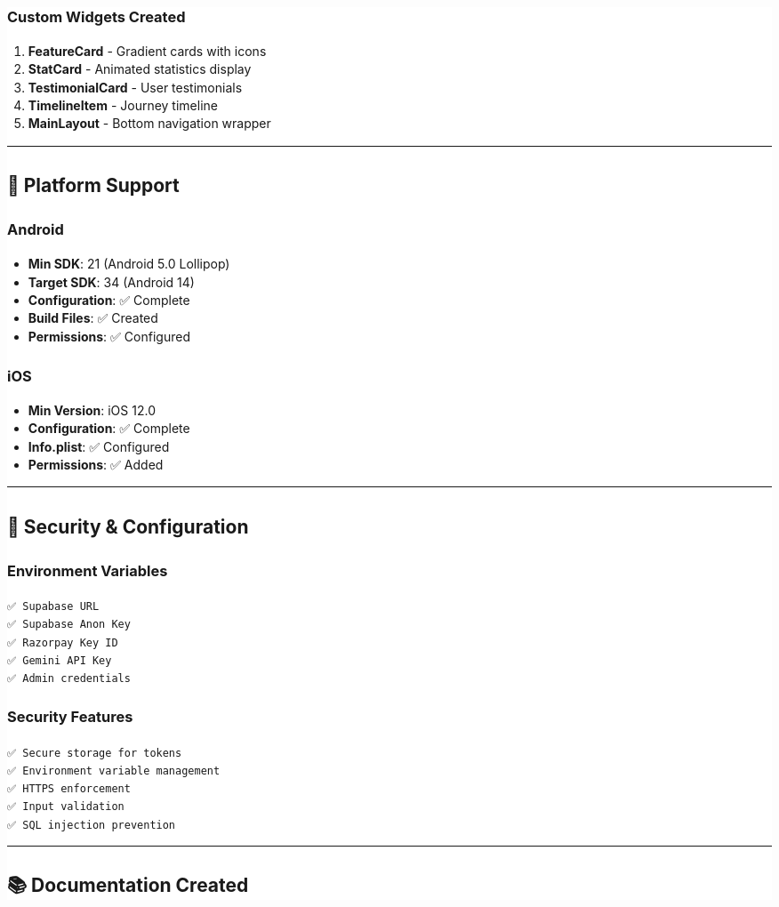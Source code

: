### Custom Widgets Created

1. **FeatureCard** - Gradient cards with icons
2. **StatCard** - Animated statistics display
3. **TestimonialCard** - User testimonials
4. **TimelineItem** - Journey timeline
5. **MainLayout** - Bottom navigation wrapper

---

## 📱 Platform Support

### Android
- **Min SDK**: 21 (Android 5.0 Lollipop)
- **Target SDK**: 34 (Android 14)
- **Configuration**: ✅ Complete
- **Build Files**: ✅ Created
- **Permissions**: ✅ Configured

### iOS
- **Min Version**: iOS 12.0
- **Configuration**: ✅ Complete
- **Info.plist**: ✅ Configured
- **Permissions**: ✅ Added

---

## 🔐 Security & Configuration

### Environment Variables
```
✅ Supabase URL
✅ Supabase Anon Key
✅ Razorpay Key ID
✅ Gemini API Key
✅ Admin credentials
```

### Security Features
```
✅ Secure storage for tokens
✅ Environment variable management
✅ HTTPS enforcement
✅ Input validation
✅ SQL injection prevention
```

---

## 📚 Documentation Created
